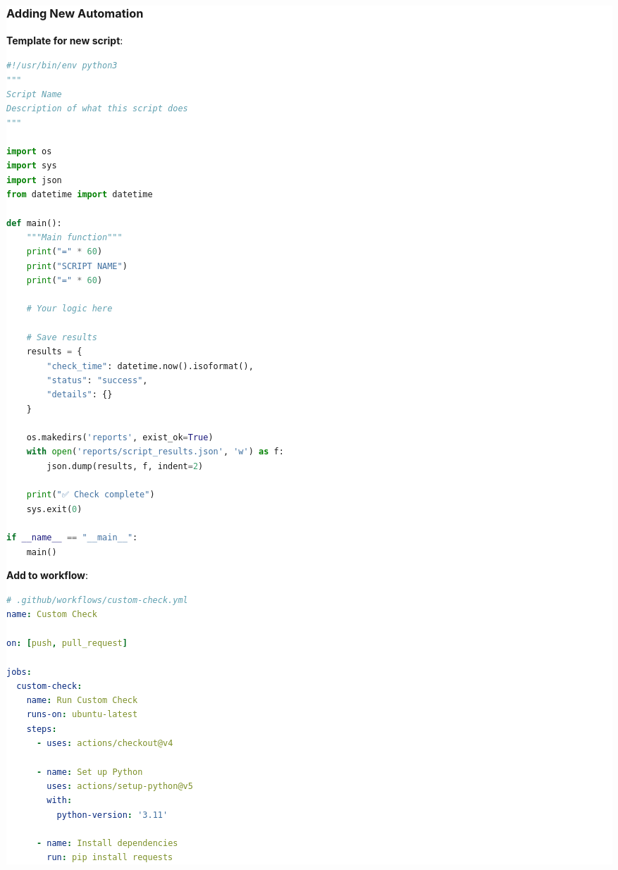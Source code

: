### Adding New Automation

**Template for new script**:

```python
#!/usr/bin/env python3
"""
Script Name
Description of what this script does
"""

import os
import sys
import json
from datetime import datetime

def main():
    """Main function"""
    print("=" * 60)
    print("SCRIPT NAME")
    print("=" * 60)

    # Your logic here

    # Save results
    results = {
        "check_time": datetime.now().isoformat(),
        "status": "success",
        "details": {}
    }

    os.makedirs('reports', exist_ok=True)
    with open('reports/script_results.json', 'w') as f:
        json.dump(results, f, indent=2)

    print("✅ Check complete")
    sys.exit(0)

if __name__ == "__main__":
    main()
```

**Add to workflow**:

```yaml
# .github/workflows/custom-check.yml
name: Custom Check

on: [push, pull_request]

jobs:
  custom-check:
    name: Run Custom Check
    runs-on: ubuntu-latest
    steps:
      - uses: actions/checkout@v4

      - name: Set up Python
        uses: actions/setup-python@v5
        with:
          python-version: '3.11'

      - name: Install dependencies
        run: pip install requests

```